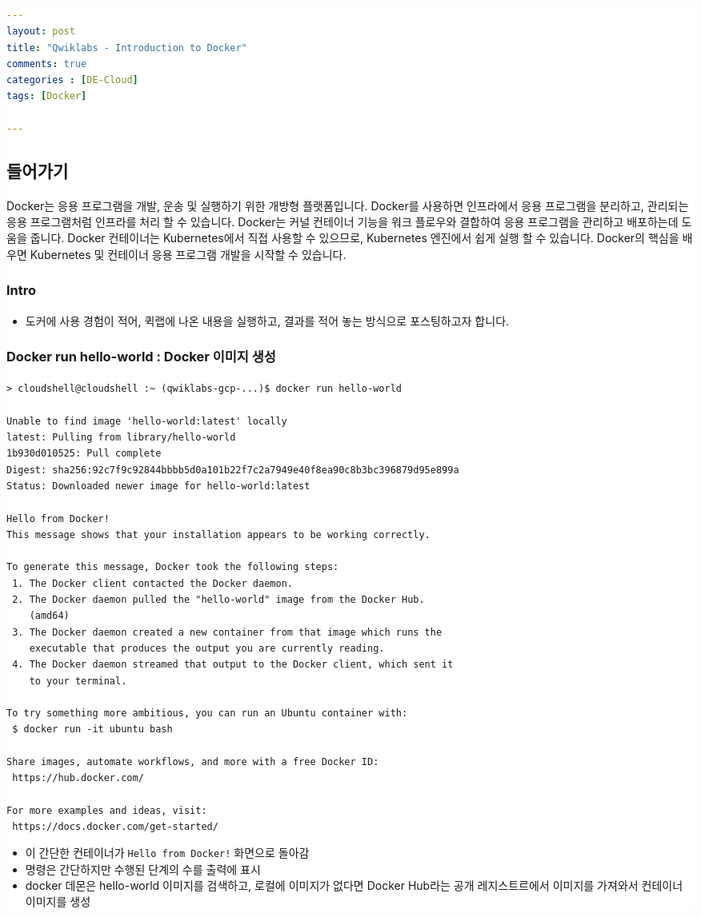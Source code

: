 ```yaml
---
layout: post
title: "Qwiklabs - Introduction to Docker"
comments: true
categories : [DE-Cloud]
tags: [Docker]

---
```



## 들어가기
 Docker는 응용 프로그램을 개발, 운송 및 실행하기 위한 개방형 플랫폼입니다. Docker를 사용하면 인프라에서 응용 프로그램을 분리하고, 관리되는 응용 프로그램처럼 인프라를 처리 할 수 있습니다. 
 Docker는 커널 컨테이너 기능을 워크 플로우와 결합하여 응용 프로그램을 관리하고 배포하는데 도움을 줍니다.
 Docker 컨테이너는 Kubernetes에서 직접 사용할 수 있으므로, Kubernetes 엔진에서 쉽게 실행 할 수 있습니다. Docker의 핵심을 배우면 Kubernetes 및 컨테이너 응용 프로그램 개발을 시작할 수 있습니다.
 
### Intro
 * 도커에 사용 경험이 적어, 퀵랩에 나온 내용을 실행하고, 결과를 적어 놓는 방식으로 포스팅하고자 합니다.

### Docker run hello-world : Docker 이미지 생성
```{r, engine='bash', count_lines}
> cloudshell@cloudshell :~ (qwiklabs-gcp-...)$ docker run hello-world

Unable to find image 'hello-world:latest' locally
latest: Pulling from library/hello-world
1b930d010525: Pull complete
Digest: sha256:92c7f9c92844bbbb5d0a101b22f7c2a7949e40f8ea90c8b3bc396879d95e899a
Status: Downloaded newer image for hello-world:latest

Hello from Docker!
This message shows that your installation appears to be working correctly.

To generate this message, Docker took the following steps:
 1. The Docker client contacted the Docker daemon.
 2. The Docker daemon pulled the "hello-world" image from the Docker Hub.
    (amd64)
 3. The Docker daemon created a new container from that image which runs the
    executable that produces the output you are currently reading.
 4. The Docker daemon streamed that output to the Docker client, which sent it
    to your terminal.

To try something more ambitious, you can run an Ubuntu container with:
 $ docker run -it ubuntu bash

Share images, automate workflows, and more with a free Docker ID:
 https://hub.docker.com/

For more examples and ideas, visit:
 https://docs.docker.com/get-started/
```
* 이 간단한 컨테이너가 `Hello from Docker!` 화면으로 돌아감
* 명령은 간단하지만 수행된 단계의 수를 출력에 표시
* docker 데몬은 hello-world 이미지를 검색하고, 로컬에 이미지가 없다면 Docker Hub라는 공개 레지스트르에서 이미지를 가져와서 컨테이너 이미지를 생성
